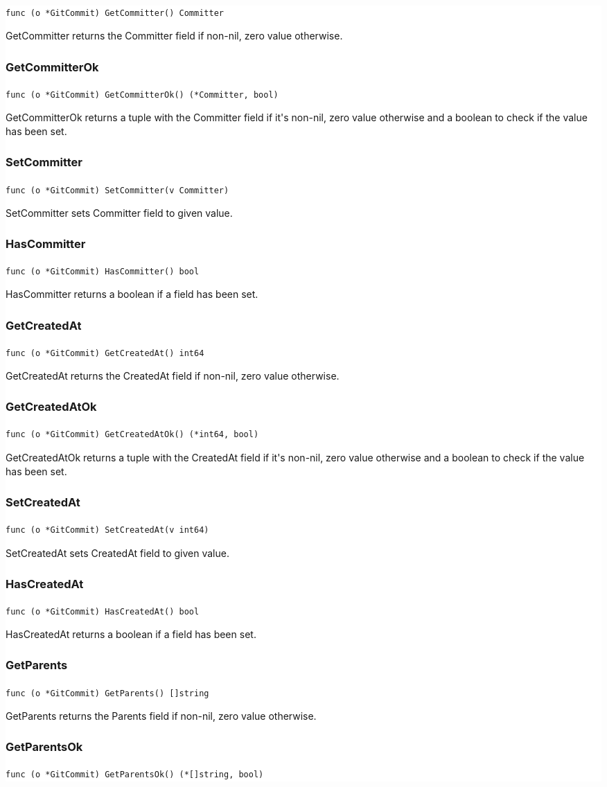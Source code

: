 `func (o *GitCommit) GetCommitter() Committer`

GetCommitter returns the Committer field if non-nil, zero value otherwise.

### GetCommitterOk

`func (o *GitCommit) GetCommitterOk() (*Committer, bool)`

GetCommitterOk returns a tuple with the Committer field if it's non-nil, zero value otherwise
and a boolean to check if the value has been set.

### SetCommitter

`func (o *GitCommit) SetCommitter(v Committer)`

SetCommitter sets Committer field to given value.

### HasCommitter

`func (o *GitCommit) HasCommitter() bool`

HasCommitter returns a boolean if a field has been set.

### GetCreatedAt

`func (o *GitCommit) GetCreatedAt() int64`

GetCreatedAt returns the CreatedAt field if non-nil, zero value otherwise.

### GetCreatedAtOk

`func (o *GitCommit) GetCreatedAtOk() (*int64, bool)`

GetCreatedAtOk returns a tuple with the CreatedAt field if it's non-nil, zero value otherwise
and a boolean to check if the value has been set.

### SetCreatedAt

`func (o *GitCommit) SetCreatedAt(v int64)`

SetCreatedAt sets CreatedAt field to given value.

### HasCreatedAt

`func (o *GitCommit) HasCreatedAt() bool`

HasCreatedAt returns a boolean if a field has been set.

### GetParents

`func (o *GitCommit) GetParents() []string`

GetParents returns the Parents field if non-nil, zero value otherwise.

### GetParentsOk

`func (o *GitCommit) GetParentsOk() (*[]string, bool)`
